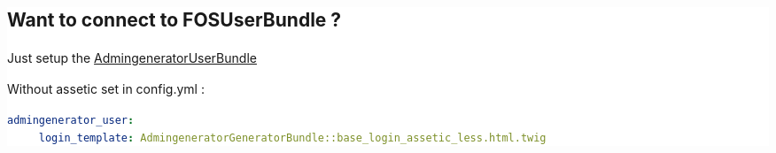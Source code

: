 </div>

## Want to connect to FOSUserBundle ?

Just setup the [AdmingeneratorUserBundle](https://github.com/symfony2admingenerator/AdmingeneratorUserBundle#readme)

Without assetic set in config.yml :

~~~yaml
admingenerator_user:
     login_template: AdmingeneratorGeneratorBundle::base_login_assetic_less.html.twig
~~~

